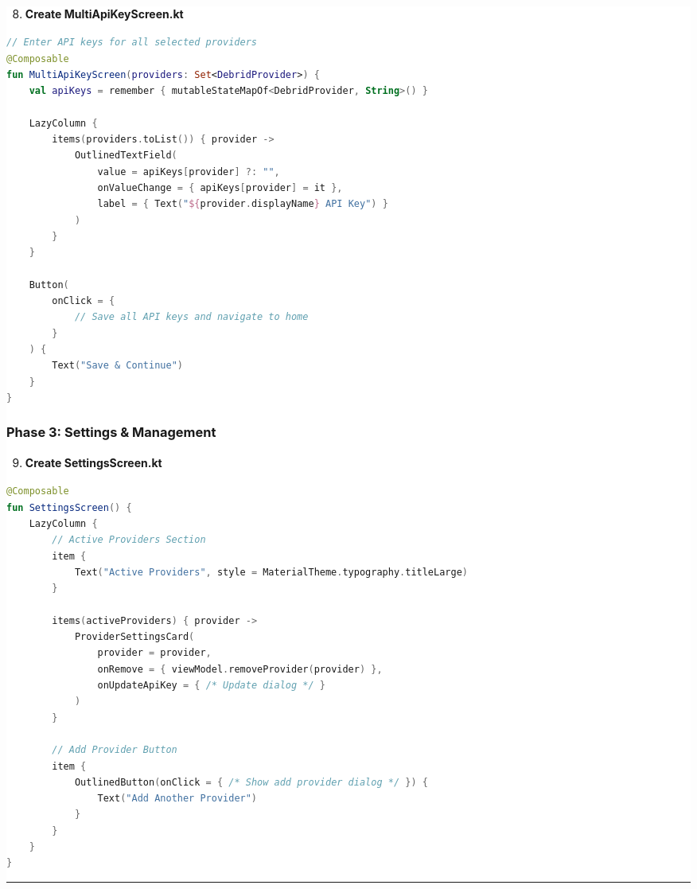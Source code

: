 8. **Create MultiApiKeyScreen.kt**
```kotlin
// Enter API keys for all selected providers
@Composable
fun MultiApiKeyScreen(providers: Set<DebridProvider>) {
    val apiKeys = remember { mutableStateMapOf<DebridProvider, String>() }

    LazyColumn {
        items(providers.toList()) { provider ->
            OutlinedTextField(
                value = apiKeys[provider] ?: "",
                onValueChange = { apiKeys[provider] = it },
                label = { Text("${provider.displayName} API Key") }
            )
        }
    }

    Button(
        onClick = {
            // Save all API keys and navigate to home
        }
    ) {
        Text("Save & Continue")
    }
}
```

### Phase 3: Settings & Management

9. **Create SettingsScreen.kt**
```kotlin
@Composable
fun SettingsScreen() {
    LazyColumn {
        // Active Providers Section
        item {
            Text("Active Providers", style = MaterialTheme.typography.titleLarge)
        }

        items(activeProviders) { provider ->
            ProviderSettingsCard(
                provider = provider,
                onRemove = { viewModel.removeProvider(provider) },
                onUpdateApiKey = { /* Update dialog */ }
            )
        }

        // Add Provider Button
        item {
            OutlinedButton(onClick = { /* Show add provider dialog */ }) {
                Text("Add Another Provider")
            }
        }
    }
}
```

---